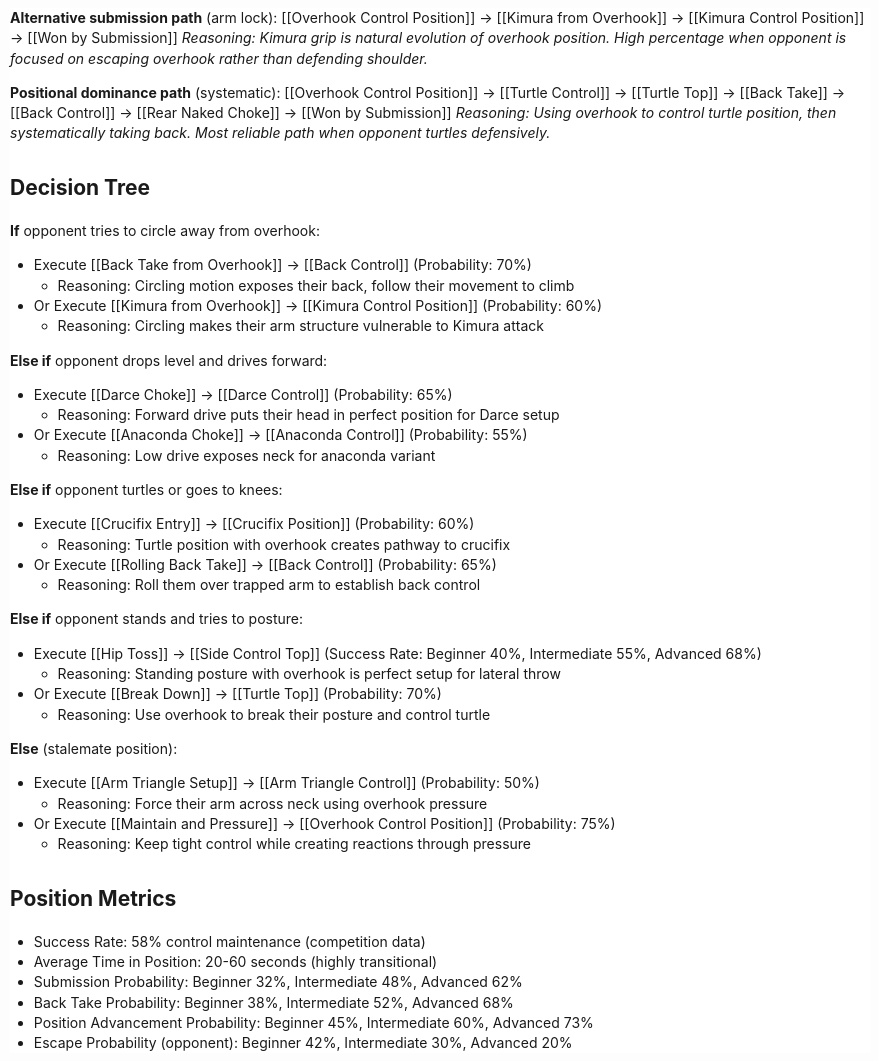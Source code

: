 **Alternative submission path** (arm lock):
[[Overhook Control Position]] → [[Kimura from Overhook]] → [[Kimura Control Position]] → [[Won by Submission]]
*Reasoning: Kimura grip is natural evolution of overhook position. High percentage when opponent is focused on escaping overhook rather than defending shoulder.*

**Positional dominance path** (systematic):
[[Overhook Control Position]] → [[Turtle Control]] → [[Turtle Top]] → [[Back Take]] → [[Back Control]] → [[Rear Naked Choke]] → [[Won by Submission]]
*Reasoning: Using overhook to control turtle position, then systematically taking back. Most reliable path when opponent turtles defensively.*

## Decision Tree

**If** opponent tries to circle away from overhook:
- Execute [[Back Take from Overhook]] → [[Back Control]] (Probability: 70%)
  - Reasoning: Circling motion exposes their back, follow their movement to climb
- Or Execute [[Kimura from Overhook]] → [[Kimura Control Position]] (Probability: 60%)
  - Reasoning: Circling makes their arm structure vulnerable to Kimura attack

**Else if** opponent drops level and drives forward:
- Execute [[Darce Choke]] → [[Darce Control]] (Probability: 65%)
  - Reasoning: Forward drive puts their head in perfect position for Darce setup
- Or Execute [[Anaconda Choke]] → [[Anaconda Control]] (Probability: 55%)
  - Reasoning: Low drive exposes neck for anaconda variant

**Else if** opponent turtles or goes to knees:
- Execute [[Crucifix Entry]] → [[Crucifix Position]] (Probability: 60%)
  - Reasoning: Turtle position with overhook creates pathway to crucifix
- Or Execute [[Rolling Back Take]] → [[Back Control]] (Probability: 65%)
  - Reasoning: Roll them over trapped arm to establish back control

**Else if** opponent stands and tries to posture:
- Execute [[Hip Toss]] → [[Side Control Top]] (Success Rate: Beginner 40%, Intermediate 55%, Advanced 68%)
  - Reasoning: Standing posture with overhook is perfect setup for lateral throw
- Or Execute [[Break Down]] → [[Turtle Top]] (Probability: 70%)
  - Reasoning: Use overhook to break their posture and control turtle

**Else** (stalemate position):
- Execute [[Arm Triangle Setup]] → [[Arm Triangle Control]] (Probability: 50%)
  - Reasoning: Force their arm across neck using overhook pressure
- Or Execute [[Maintain and Pressure]] → [[Overhook Control Position]] (Probability: 75%)
  - Reasoning: Keep tight control while creating reactions through pressure

## Position Metrics
- Success Rate: 58% control maintenance (competition data)
- Average Time in Position: 20-60 seconds (highly transitional)
- Submission Probability: Beginner 32%, Intermediate 48%, Advanced 62%
- Back Take Probability: Beginner 38%, Intermediate 52%, Advanced 68%
- Position Advancement Probability: Beginner 45%, Intermediate 60%, Advanced 73%
- Escape Probability (opponent): Beginner 42%, Intermediate 30%, Advanced 20%
